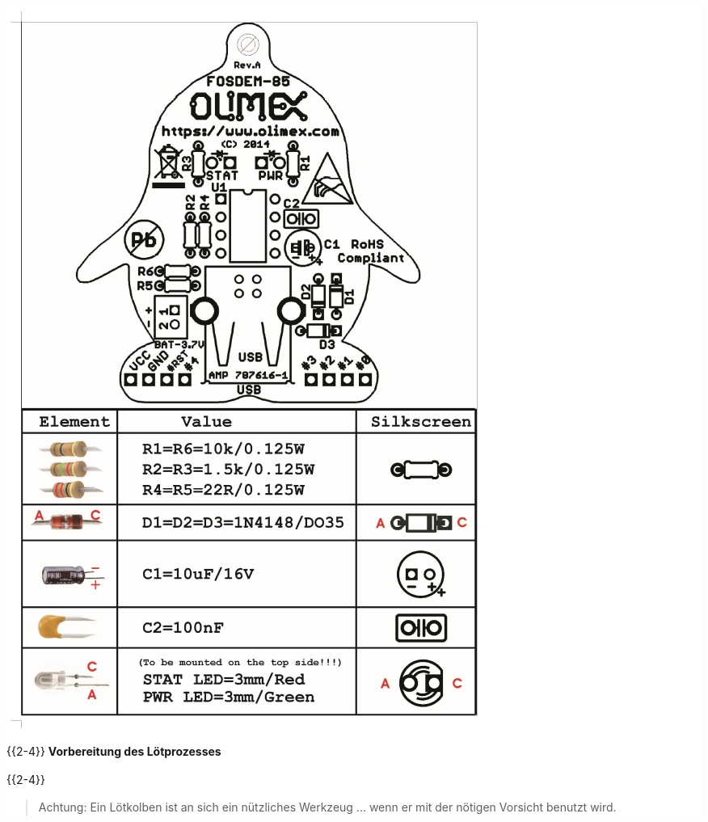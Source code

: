 ![Bauanleitung](images/Bauanleitung.png "Bauanleitung")

{{2-4}}
**Vorbereitung des Lötprozesses**

{{2-4}}
> Achtung: Ein Lötkolben ist an sich ein nützliches Werkzeug ... wenn er mit der
> nötigen Vorsicht benutzt wird.

